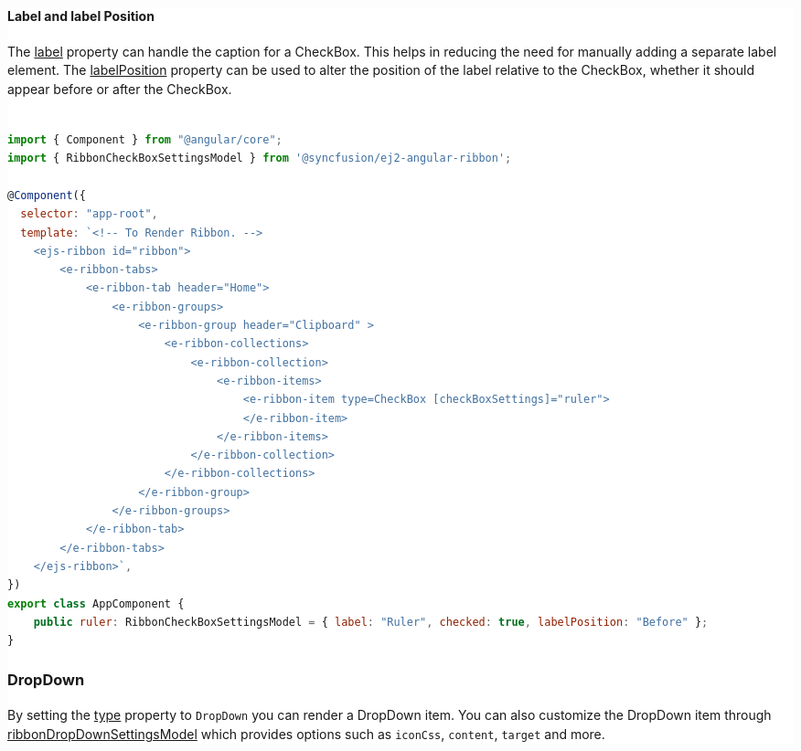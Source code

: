 ```javascript

```

#### Label and label Position

The [label](https://ej2.syncfusion.com/angular/documentation/api/ribbon/ribbonCheckBoxSettingsModel/#label) property can handle the caption for a CheckBox. This helps in reducing the need for manually adding a separate label element.
The [labelPosition](https://ej2.syncfusion.com/angular/documentation/api/ribbon/ribbonCheckBoxSettingsModel/#labelposition) property can be used to alter the position of the label relative to the CheckBox, whether it should appear before or after the CheckBox.

```javascript

import { Component } from "@angular/core";
import { RibbonCheckBoxSettingsModel } from '@syncfusion/ej2-angular-ribbon';

@Component({
  selector: "app-root",
  template: `<!-- To Render Ribbon. -->
    <ejs-ribbon id="ribbon">
        <e-ribbon-tabs>
            <e-ribbon-tab header="Home">
                <e-ribbon-groups>
                    <e-ribbon-group header="Clipboard" >
                        <e-ribbon-collections>
                            <e-ribbon-collection>
                                <e-ribbon-items>
                                    <e-ribbon-item type=CheckBox [checkBoxSettings]="ruler">
                                    </e-ribbon-item>
                                </e-ribbon-items>
                            </e-ribbon-collection>
                        </e-ribbon-collections>
                    </e-ribbon-group>
                </e-ribbon-groups>
            </e-ribbon-tab>
        </e-ribbon-tabs>
    </ejs-ribbon>`,
})
export class AppComponent {
    public ruler: RibbonCheckBoxSettingsModel = { label: "Ruler", checked: true, labelPosition: "Before" };
}

```

### DropDown

By setting the [type](https://ej2.syncfusion.com/angular/documentation/api/ribbon/ribbonItem/#type) property to `DropDown` you can render a DropDown item. You can also customize the DropDown item through [ribbonDropDownSettingsModel](https://ej2.syncfusion.com/angular/documentation/api/ribbon/ribbonDropDownSettingsModel/) which provides options such as `iconCss`, `content`, `target` and more.
